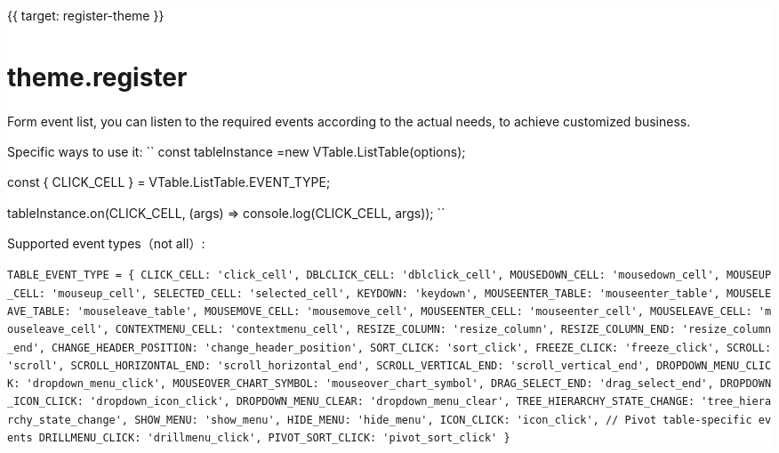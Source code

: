 {{ target: register-theme }}

# theme.register

Form event list, you can listen to the required events according to the actual needs, to achieve customized business.

Specific ways to use it:
``
const tableInstance =new VTable.ListTable(options);

const {
CLICK_CELL
} = VTable.ListTable.EVENT_TYPE;

tableInstance.on(CLICK_CELL, (args) => console.log(CLICK_CELL, args));
``

Supported event types（not all）:

`TABLE_EVENT_TYPE = {
  CLICK_CELL: 'click_cell',
  DBLCLICK_CELL: 'dblclick_cell',
  MOUSEDOWN_CELL: 'mousedown_cell',
  MOUSEUP_CELL: 'mouseup_cell',
  SELECTED_CELL: 'selected_cell',
  KEYDOWN: 'keydown',
  MOUSEENTER_TABLE: 'mouseenter_table',
  MOUSELEAVE_TABLE: 'mouseleave_table',
  MOUSEMOVE_CELL: 'mousemove_cell',
  MOUSEENTER_CELL: 'mouseenter_cell',
  MOUSELEAVE_CELL: 'mouseleave_cell',
  CONTEXTMENU_CELL: 'contextmenu_cell',
  RESIZE_COLUMN: 'resize_column',
  RESIZE_COLUMN_END: 'resize_column_end',
  CHANGE_HEADER_POSITION: 'change_header_position',
  SORT_CLICK: 'sort_click',
  FREEZE_CLICK: 'freeze_click',
  SCROLL: 'scroll',
  SCROLL_HORIZONTAL_END: 'scroll_horizontal_end',
  SCROLL_VERTICAL_END: 'scroll_vertical_end',
  DROPDOWN_MENU_CLICK: 'dropdown_menu_click',
  MOUSEOVER_CHART_SYMBOL: 'mouseover_chart_symbol',
  DRAG_SELECT_END: 'drag_select_end',
  DROPDOWN_ICON_CLICK: 'dropdown_icon_click',
  DROPDOWN_MENU_CLEAR: 'dropdown_menu_clear',
  TREE_HIERARCHY_STATE_CHANGE: 'tree_hierarchy_state_change',
  SHOW_MENU: 'show_menu',
  HIDE_MENU: 'hide_menu',
  ICON_CLICK: 'icon_click',
  // Pivot table-specific events
   DRILLMENU_CLICK: 'drillmenu_click',
  PIVOT_SORT_CLICK: 'pivot_sort_click'
}`
